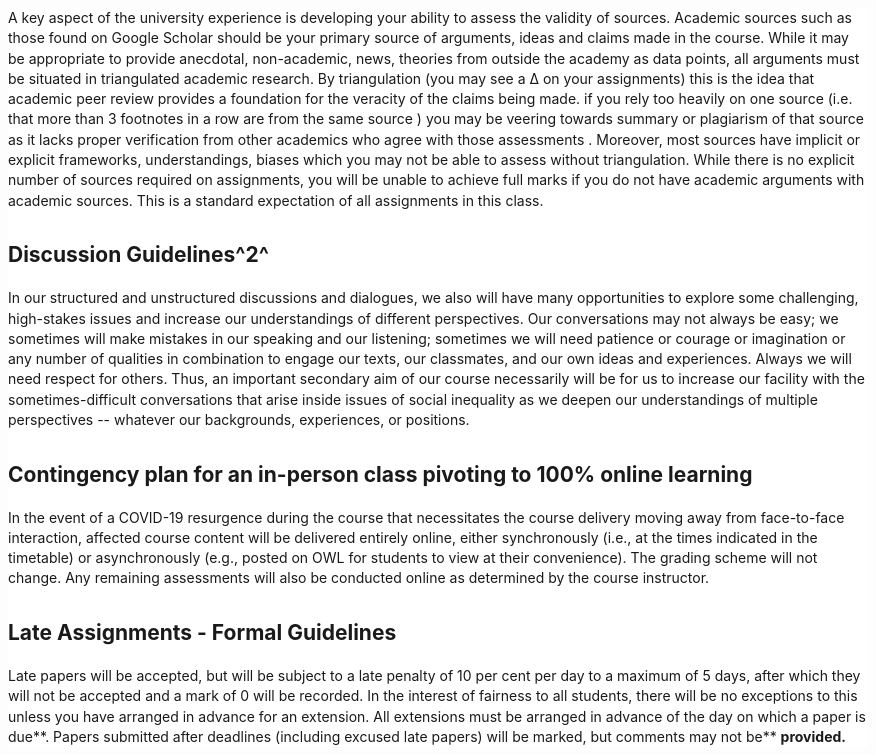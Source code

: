 A key aspect of the university experience is developing your ability to
assess the validity of sources. Academic sources such as those found on
Google Scholar should be your primary source of arguments, ideas and
claims made in the course. While it may be appropriate to provide
anecdotal, non-academic, news, theories from outside the academy as data
points, all arguments must be situated in triangulated academic
research. By triangulation (you may see a ∆ on your assignments) this is
the idea that academic peer review provides a foundation for the
veracity of the claims being made. if you rely too heavily on one source
(i.e. that more than 3 footnotes in a row are from the same source ) you
may be veering towards summary or plagiarism of that source as it lacks
proper verification from other academics who agree with those
assessments . Moreover, most sources have implicit or explicit
frameworks, understandings, biases which you may not be able to assess
without triangulation. While there is no explicit number of sources
required on assignments, you will be unable to achieve full marks if you
do not have academic arguments with academic sources. This is a standard
expectation of all assignments in this class.

## Discussion Guidelines^2^

In our structured and unstructured discussions and dialogues, we also
will have many opportunities to explore some challenging, high-stakes
issues and increase our understandings of different perspectives. Our
conversations may not always be easy; we sometimes will make mistakes in
our speaking and our listening; sometimes we will need patience or
courage or imagination or any number of qualities in combination to
engage our texts, our classmates, and our own ideas and experiences.
Always we will need respect for others. Thus, an important secondary aim
of our course necessarily will be for us to increase our facility with
the sometimes-difficult conversations that arise inside issues of social
inequality as we deepen our understandings of multiple perspectives --
whatever our backgrounds, experiences, or positions.

## Contingency plan for an in-person class pivoting to 100% online learning

In the event of a COVID-19 resurgence during the course that
necessitates the course delivery moving away from face-to-face
interaction, affected course content will be delivered entirely online,
either synchronously (i.e., at the times indicated in the timetable) or
asynchronously (e.g., posted on OWL for students to view at their
convenience). The grading scheme will not change. Any remaining
assessments will also be conducted online as determined by the course
instructor.

## Late Assignments - Formal Guidelines

Late papers will be accepted, but will be subject to a late penalty of
10 per cent per day to a maximum of 5 days, after which they will not be
accepted and a mark of 0 will be recorded. In the interest of fairness
to all students, there will be no exceptions to this unless you have
arranged in advance for an extension. All extensions must be arranged in
advance of the day on which a paper is due**. Papers submitted after
deadlines (including excused late papers) will be marked, but comments
may not be** **provided.**
